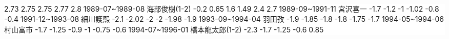    <td style="text-align:right;"> 2.73 </td>
   <td style="text-align:right;"> 2.75 </td>
   <td style="text-align:right;"> 2.75 </td>
   <td style="text-align:right;"> 2.77 </td>
   <td style="text-align:right;"> 2.8 </td>
   <td style="text-align:left;"> 1989-07~1989-08 </td>
  </tr>
  <tr>
   <td style="text-align:left;"> 海部俊樹(1-2) </td>
   <td style="text-align:right;"> -0.2 </td>
   <td style="text-align:right;"> 0.65 </td>
   <td style="text-align:right;"> 1.6 </td>
   <td style="text-align:right;"> 1.49 </td>
   <td style="text-align:right;"> 2.4 </td>
   <td style="text-align:right;"> 2.7 </td>
   <td style="text-align:left;"> 1989-09~1991-11 </td>
  </tr>
  <tr>
   <td style="text-align:left;"> 宮沢喜一 </td>
   <td style="text-align:right;"> -1.7 </td>
   <td style="text-align:right;"> -1.2 </td>
   <td style="text-align:right;"> -1 </td>
   <td style="text-align:right;"> -1.02 </td>
   <td style="text-align:right;"> -0.8 </td>
   <td style="text-align:right;"> -0.4 </td>
   <td style="text-align:left;"> 1991-12~1993-08 </td>
  </tr>
  <tr>
   <td style="text-align:left;"> 細川護煕 </td>
   <td style="text-align:right;"> -2.1 </td>
   <td style="text-align:right;"> -2.02 </td>
   <td style="text-align:right;"> -2 </td>
   <td style="text-align:right;"> -2 </td>
   <td style="text-align:right;"> -1.98 </td>
   <td style="text-align:right;"> -1.9 </td>
   <td style="text-align:left;"> 1993-09~1994-04 </td>
  </tr>
  <tr>
   <td style="text-align:left;"> 羽田孜 </td>
   <td style="text-align:right;"> -1.9 </td>
   <td style="text-align:right;"> -1.85 </td>
   <td style="text-align:right;"> -1.8 </td>
   <td style="text-align:right;"> -1.8 </td>
   <td style="text-align:right;"> -1.75 </td>
   <td style="text-align:right;"> -1.7 </td>
   <td style="text-align:left;"> 1994-05~1994-06 </td>
  </tr>
  <tr>
   <td style="text-align:left;"> 村山富市 </td>
   <td style="text-align:right;"> -1.7 </td>
   <td style="text-align:right;"> -1.25 </td>
   <td style="text-align:right;"> -0.9 </td>
   <td style="text-align:right;"> -1 </td>
   <td style="text-align:right;"> -0.75 </td>
   <td style="text-align:right;"> -0.6 </td>
   <td style="text-align:left;"> 1994-07~1996-01 </td>
  </tr>
  <tr>
   <td style="text-align:left;"> 橋本龍太郎(1-2) </td>
   <td style="text-align:right;"> -2.3 </td>
   <td style="text-align:right;"> -1.7 </td>
   <td style="text-align:right;"> -1.25 </td>
   <td style="text-align:right;"> -0.6 </td>
   <td style="text-align:right;"> 0.85 </td>